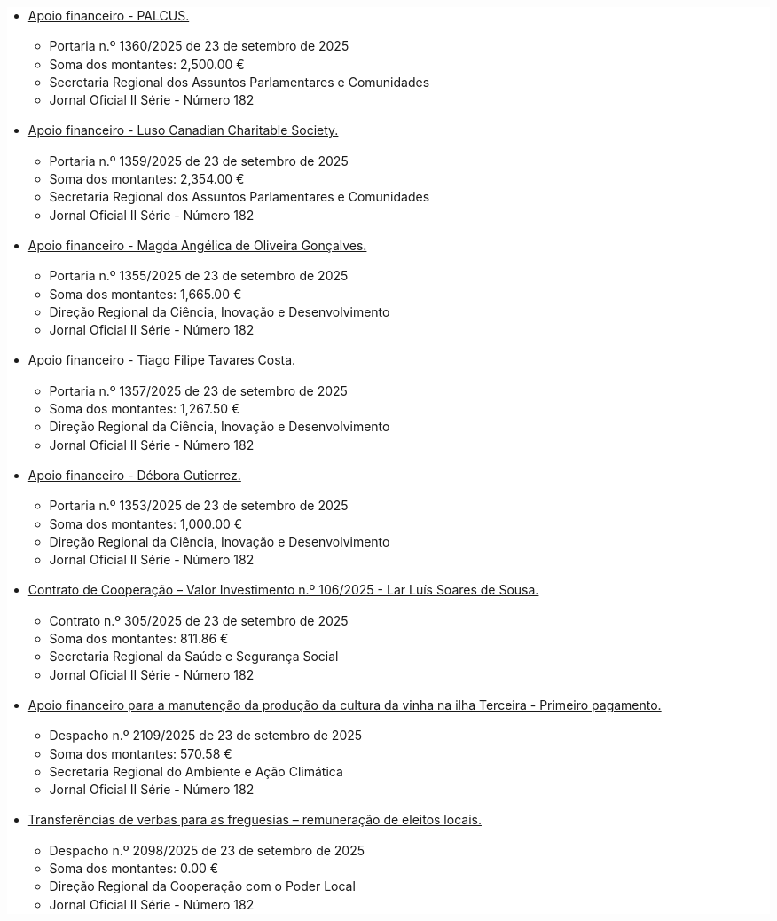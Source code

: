 * [Apoio financeiro - PALCUS.](https://jo.azores.gov.pt/#/ato/c4327f6c-0a5d-400f-96f4-815eebf198d4)
  * Portaria n.º 1360/2025 de 23 de setembro de 2025
  * Soma dos montantes: 2,500.00 €
  * Secretaria Regional dos Assuntos Parlamentares e Comunidades
  * Jornal Oficial II Série - Número 182

* [Apoio financeiro - Luso Canadian Charitable Society.](https://jo.azores.gov.pt/#/ato/395b23ec-56b0-4577-af70-d4f18de67d0b)
  * Portaria n.º 1359/2025 de 23 de setembro de 2025
  * Soma dos montantes: 2,354.00 €
  * Secretaria Regional dos Assuntos Parlamentares e Comunidades
  * Jornal Oficial II Série - Número 182

* [Apoio financeiro - Magda Angélica de Oliveira Gonçalves.](https://jo.azores.gov.pt/#/ato/d42d5266-ae5f-4351-80f1-7ae962bafab0)
  * Portaria n.º 1355/2025 de 23 de setembro de 2025
  * Soma dos montantes: 1,665.00 €
  * Direção Regional da Ciência, Inovação e Desenvolvimento
  * Jornal Oficial II Série - Número 182

* [Apoio financeiro - Tiago Filipe Tavares Costa.](https://jo.azores.gov.pt/#/ato/17b1ab2c-d5f5-468a-a6eb-e476dc5fe0e7)
  * Portaria n.º 1357/2025 de 23 de setembro de 2025
  * Soma dos montantes: 1,267.50 €
  * Direção Regional da Ciência, Inovação e Desenvolvimento
  * Jornal Oficial II Série - Número 182

* [Apoio financeiro - Débora Gutierrez.](https://jo.azores.gov.pt/#/ato/4ff157a7-c22f-4832-b29d-951fd6e9cd68)
  * Portaria n.º 1353/2025 de 23 de setembro de 2025
  * Soma dos montantes: 1,000.00 €
  * Direção Regional da Ciência, Inovação e Desenvolvimento
  * Jornal Oficial II Série - Número 182

* [Contrato de Cooperação – Valor Investimento n.º 106/2025 - Lar Luís Soares de Sousa.](https://jo.azores.gov.pt/#/ato/e1ae4ef4-594e-4223-bd7c-041cbccdc06d)
  * Contrato n.º 305/2025 de 23 de setembro de 2025
  * Soma dos montantes: 811.86 €
  * Secretaria Regional da Saúde e Segurança Social
  * Jornal Oficial II Série - Número 182

* [Apoio financeiro para a manutenção da produção da cultura da vinha na ilha Terceira - Primeiro pagamento.](https://jo.azores.gov.pt/#/ato/f0eb27d3-e5bf-46f4-8e03-c4e8da1c54b2)
  * Despacho n.º 2109/2025 de 23 de setembro de 2025
  * Soma dos montantes: 570.58 €
  * Secretaria Regional do Ambiente e Ação Climática
  * Jornal Oficial II Série - Número 182

* [Transferências de verbas para as freguesias – remuneração de eleitos locais.](https://jo.azores.gov.pt/#/ato/ee67c72e-dc43-4ae3-b438-a6c3cccf355d)
  * Despacho n.º 2098/2025 de 23 de setembro de 2025
  * Soma dos montantes: 0.00 €
  * Direção Regional da Cooperação com o Poder Local
  * Jornal Oficial II Série - Número 182
